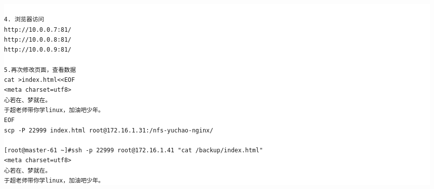 ```

4. 浏览器访问
http://10.0.0.7:81/
http://10.0.0.8:81/
http://10.0.0.9:81/

5.再次修改页面，查看数据
cat >index.html<<EOF
<meta charset=utf8>
心若在、梦就在。
于超老师带你学linux，加油吧少年。
EOF
scp -P 22999 index.html root@172.16.1.31:/nfs-yuchao-nginx/

[root@master-61 ~]#ssh -p 22999 root@172.16.1.41 "cat /backup/index.html"
<meta charset=utf8>
心若在、梦就在。
于超老师带你学linux，加油吧少年。
```